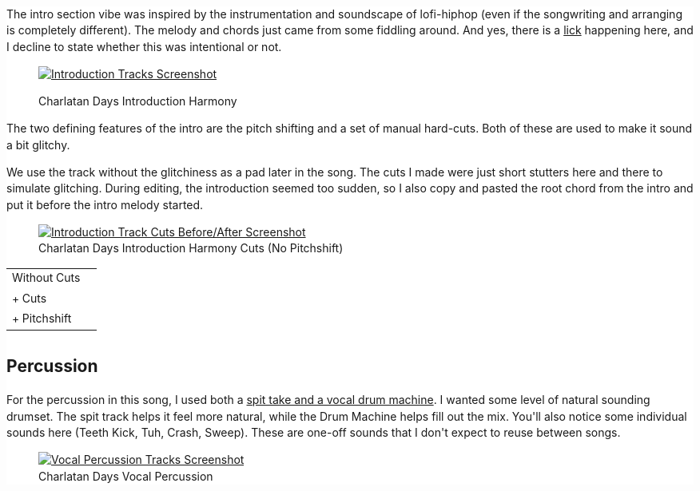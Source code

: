 The intro section vibe was inspired by the instrumentation and soundscape of
lofi-hiphop (even if the songwriting and arranging is completely different). The
melody and chords just came from some fiddling around. And yes, there is a
[lick](https://en.wikipedia.org/wiki/The_Lick) happening here, and I decline to
state whether this was intentional or not.

<figure>
  <a href="https://static.bpev.me/blog/vx1-session-charlatan-days/clip/intro-harmony.png">
    <img src="https://static.bpev.me/blog/vx1-session-charlatan-days/clip/intro-harmony.png" alt="Introduction Tracks Screenshot" />
  </a>
  <p align="center">
      <audio controls preload="metadata" src="https://static.bpev.me/blog/vx1-session-charlatan-days/clip/intro-harmony.mp3"></audio>
  </p>
<figcaption>Charlatan Days Introduction Harmony</figcaption>
</figure>

The two defining features of the intro are the pitch shifting and a set of
manual hard-cuts. Both of these are used to make it sound a bit glitchy.

We use the track without the glitchiness as a pad later in the song. The cuts I
made were just short stutters here and there to simulate glitching. During
editing, the introduction seemed too sudden, so I also copy and pasted the root
chord from the intro and put it before the intro melody started.

<figure>
  <a href="https://static.bpev.me/blog/vx1-session-charlatan-days/clip/intro-harmony-cuts.png">
    <img src="https://static.bpev.me/blog/vx1-session-charlatan-days/clip/intro-harmony-cuts.png" alt="Introduction Track Cuts Before/After Screenshot" />
  </a>
<figcaption>Charlatan Days Introduction Harmony Cuts (No Pitchshift)</figcaption>
</figure>

|              |                                                                                                                                           |
| ------------ | ----------------------------------------------------------------------------------------------------------------------------------------- |
| Without Cuts | <audio controls preload="metadata" src="https://static.bpev.me/blog/vx1-session-charlatan-days/clip/intro-harmony-raw.mp3"></audio>       |
| + Cuts       | <audio controls preload="metadata" src="https://static.bpev.me/blog/vx1-session-charlatan-days/clip/intro-harmony-with-cuts.mp3"></audio> |
| + Pitchshift | <audio controls preload="metadata" src="https://static.bpev.me/blog/vx1-session-charlatan-days/clip/intro-harmony.mp3"></audio>           |

## Percussion

For the percussion in this song, I used both a
[spit take and a vocal drum machine](https://bpev.mataroa.blog/blog/vx1-tracking#percussion).
I wanted some level of natural sounding drumset. The spit track helps it feel
more natural, while the Drum Machine helps fill out the mix. You'll also notice
some individual sounds here (Teeth Kick, Tuh, Crash, Sweep). These are one-off
sounds that I don't expect to reuse between songs.

<figure>
  <a href="https://static.bpev.me/blog/vx1-session-charlatan-days/clip/perc.png">
    <img src="https://static.bpev.me/blog/vx1-session-charlatan-days/clip/perc.png" alt="Vocal Percussion Tracks Screenshot" />
  </a>
<figcaption>Charlatan Days Vocal Percussion</figcaption>
</figure>
